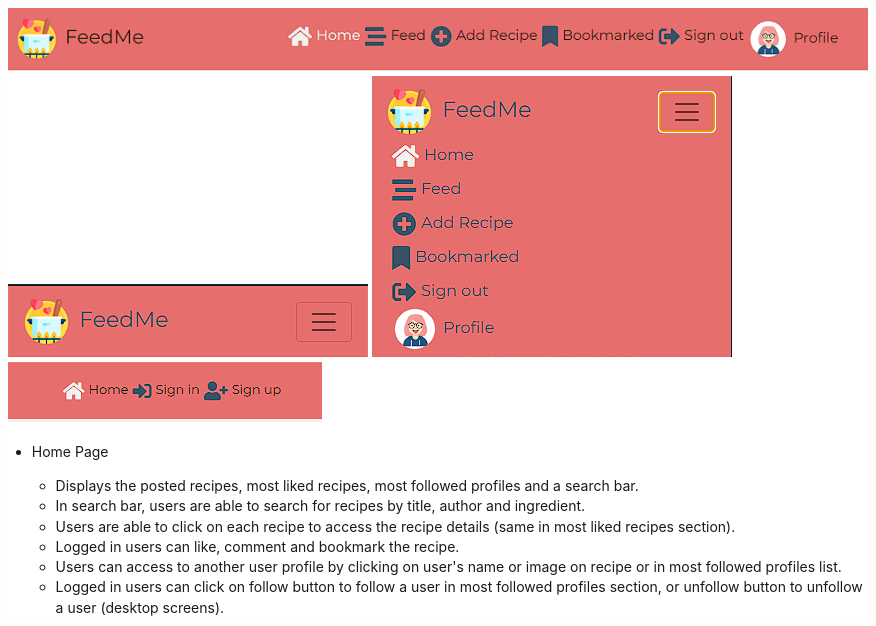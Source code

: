   ![](docs/features/desktopNavbar.png)
  ![](docs/features/mobileNavbar.png)
  ![](docs/features/mobileNavbar1.png)
  ![](docs/features/navbar.png)

* Home Page 

  * Displays the posted recipes, most liked recipes, most followed profiles and a search bar.
  * In search bar, users are able to search for recipes by title, author and ingredient.
  * Users are able to click on each recipe to access the recipe details (same in most liked recipes section).
  * Logged in users can like, comment and bookmark the recipe.
  * Users can access to another user profile by clicking on user's name or image on recipe or in most followed profiles list.
  * Logged in users can click on follow button to follow a user in most followed profiles section, or unfollow button to unfollow a user (desktop screens). 
